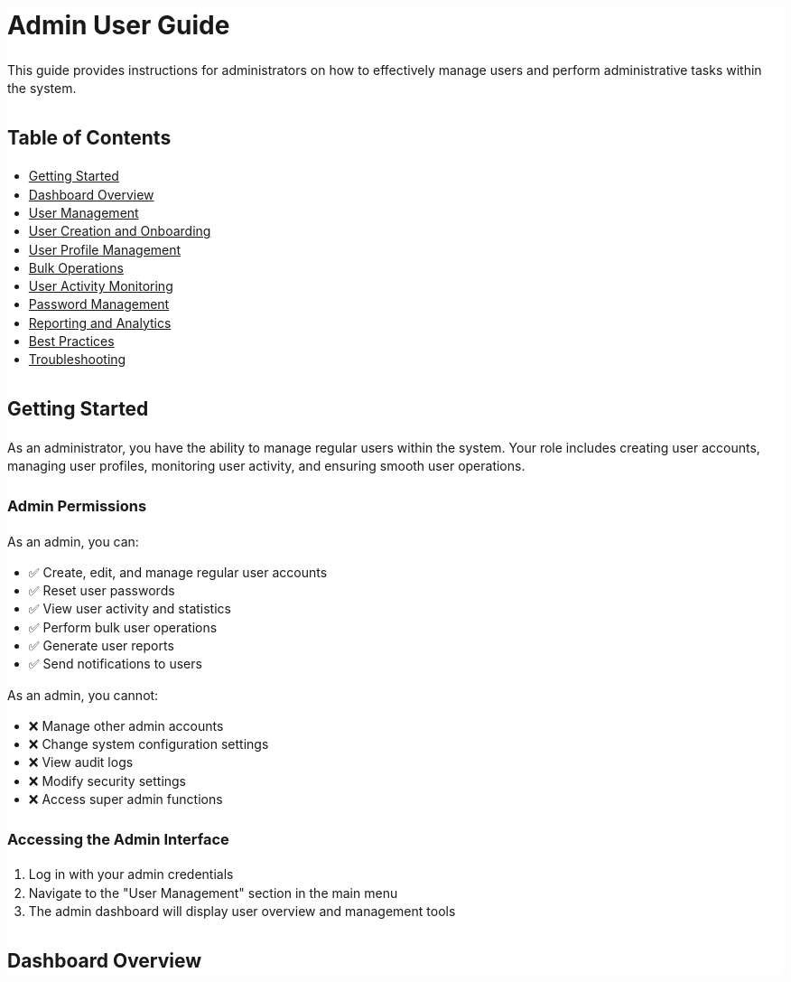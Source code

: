 # Admin User Guide

This guide provides instructions for administrators on how to effectively manage users and perform administrative tasks within the system.

## Table of Contents

- [Getting Started](#getting-started)
- [Dashboard Overview](#dashboard-overview)
- [User Management](#user-management)
- [User Creation and Onboarding](#user-creation-and-onboarding)
- [User Profile Management](#user-profile-management)
- [Bulk Operations](#bulk-operations)
- [User Activity Monitoring](#user-activity-monitoring)
- [Password Management](#password-management)
- [Reporting and Analytics](#reporting-and-analytics)
- [Best Practices](#best-practices)
- [Troubleshooting](#troubleshooting)

## Getting Started

As an administrator, you have the ability to manage regular users within the system. Your role includes creating user accounts, managing user profiles, monitoring user activity, and ensuring smooth user operations.

### Admin Permissions

As an admin, you can:
- ✅ Create, edit, and manage regular user accounts
- ✅ Reset user passwords
- ✅ View user activity and statistics
- ✅ Perform bulk user operations
- ✅ Generate user reports
- ✅ Send notifications to users

As an admin, you cannot:
- ❌ Manage other admin accounts
- ❌ Change system configuration settings
- ❌ View audit logs
- ❌ Modify security settings
- ❌ Access super admin functions

### Accessing the Admin Interface

1. Log in with your admin credentials
2. Navigate to the "User Management" section in the main menu
3. The admin dashboard will display user overview and management tools

## Dashboard Overview
